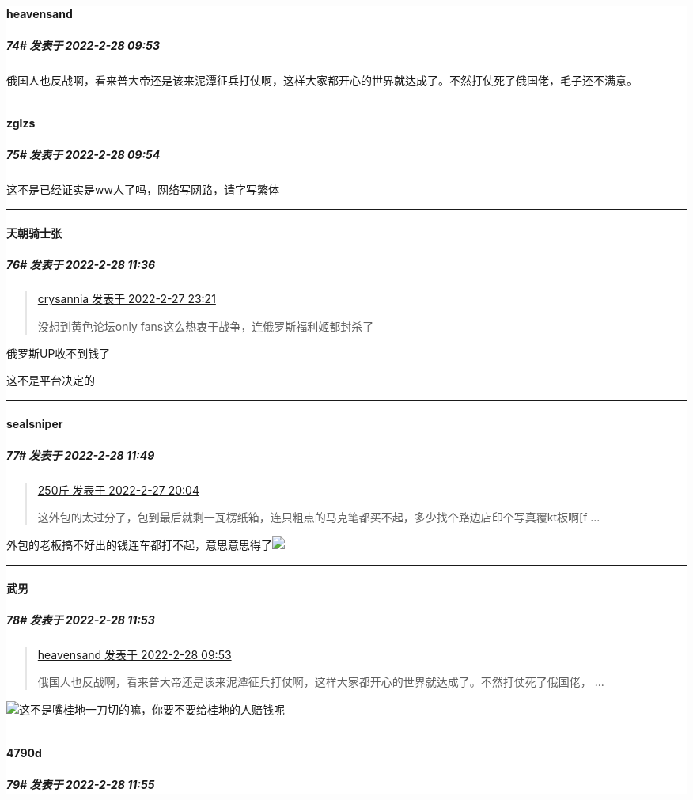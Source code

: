 ####  heavensand  
##### 74#       发表于 2022-2-28 09:53

俄国人也反战啊，看来普大帝还是该来泥潭征兵打仗啊，这样大家都开心的世界就达成了。不然打仗死了俄国佬，毛子还不满意。

*****

####  zglzs  
##### 75#       发表于 2022-2-28 09:54

这不是已经证实是ww人了吗，网络写网路，请字写繁体



*****

####  天朝骑士张  
##### 76#       发表于 2022-2-28 11:36

<blockquote><a href="httphttps://bbs.saraba1st.com/2b/forum.php?mod=redirect&amp;goto=findpost&amp;pid=54855980&amp;ptid=2054953" target="_blank">crysannia 发表于 2022-2-27 23:21</a>

没想到黄色论坛only fans这么热衷于战争，连俄罗斯福利姬都封杀了</blockquote>
俄罗斯UP收不到钱了

这不是平台决定的



*****

####  sealsniper  
##### 77#       发表于 2022-2-28 11:49

<blockquote><a href="httphttps://bbs.saraba1st.com/2b/forum.php?mod=redirect&amp;goto=findpost&amp;pid=54853330&amp;ptid=2054953" target="_blank">250斤 发表于 2022-2-27 20:04</a>

这外包的太过分了，包到最后就剩一瓦楞纸箱，连只粗点的马克笔都买不起，多少找个路边店印个写真覆kt板啊[f ...</blockquote>
外包的老板搞不好出的钱连车都打不起，意思意思得了<img src="https://static.saraba1st.com/image/smiley/face2017/043.png" referrerpolicy="no-referrer">

*****

####  武男  
##### 78#       发表于 2022-2-28 11:53

<blockquote><a href="httphttps://bbs.saraba1st.com/2b/forum.php?mod=redirect&amp;goto=findpost&amp;pid=54859155&amp;ptid=2054953" target="_blank">heavensand 发表于 2022-2-28 09:53</a>

俄国人也反战啊，看来普大帝还是该来泥潭征兵打仗啊，这样大家都开心的世界就达成了。不然打仗死了俄国佬， ...</blockquote>
<img src="https://static.saraba1st.com/image/smiley/face2017/065.png" referrerpolicy="no-referrer">这不是嘴桂地一刀切的嘛，你要不要给桂地的人赔钱呢

*****

####  4790d  
##### 79#       发表于 2022-2-28 11:55
